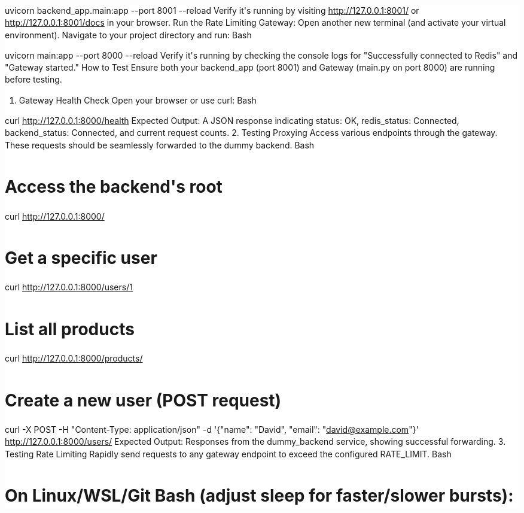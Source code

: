 uvicorn backend_app.main:app --port 8001 --reload
Verify it's running by visiting http://127.0.0.1:8001/ or http://127.0.0.1:8001/docs in your browser.
Run the Rate Limiting Gateway:
Open another new terminal (and activate your virtual environment).
Navigate to your project directory and run:
Bash

uvicorn main:app --port 8000 --reload
Verify it's running by checking the console logs for "Successfully connected to Redis" and "Gateway started."
How to Test
Ensure both your backend_app (port 8001) and Gateway (main.py on port 8000) are running before testing.

1. Gateway Health Check
   Open your browser or use curl:
   Bash

curl http://127.0.0.1:8000/health
Expected Output: A JSON response indicating status: OK, redis_status: Connected, backend_status: Connected, and current request counts. 2. Testing Proxying
Access various endpoints through the gateway. These requests should be seamlessly forwarded to the dummy backend.
Bash

# Access the backend's root

curl http://127.0.0.1:8000/

# Get a specific user

curl http://127.0.0.1:8000/users/1

# List all products

curl http://127.0.0.1:8000/products/

# Create a new user (POST request)

curl -X POST -H "Content-Type: application/json" -d '{"name": "David", "email": "david@example.com"}' http://127.0.0.1:8000/users/
Expected Output: Responses from the dummy_backend service, showing successful forwarding. 3. Testing Rate Limiting
Rapidly send requests to any gateway endpoint to exceed the configured RATE_LIMIT.
Bash

# On Linux/WSL/Git Bash (adjust sleep for faster/slower bursts):
